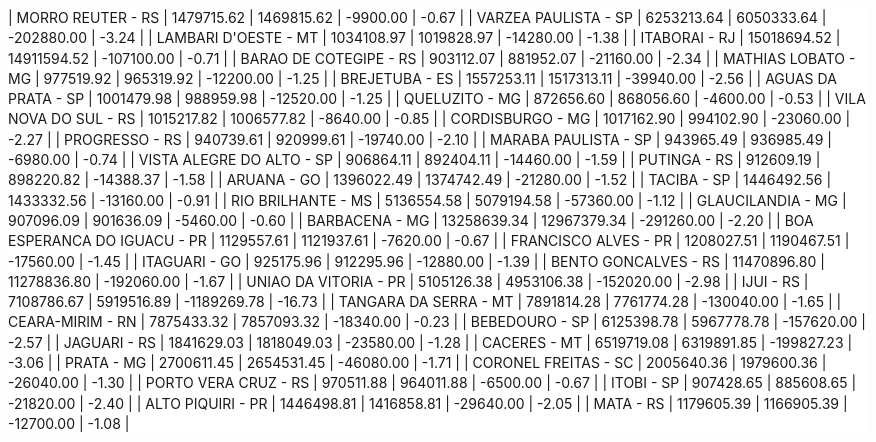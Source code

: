 | MORRO REUTER - RS | 1479715.62 | 1469815.62 | -9900.00 | -0.67 |
| VARZEA PAULISTA - SP | 6253213.64 | 6050333.64 | -202880.00 | -3.24 |
| LAMBARI D'OESTE - MT | 1034108.97 | 1019828.97 | -14280.00 | -1.38 |
| ITABORAI - RJ | 15018694.52 | 14911594.52 | -107100.00 | -0.71 |
| BARAO DE COTEGIPE - RS | 903112.07 | 881952.07 | -21160.00 | -2.34 |
| MATHIAS LOBATO - MG | 977519.92 | 965319.92 | -12200.00 | -1.25 |
| BREJETUBA - ES | 1557253.11 | 1517313.11 | -39940.00 | -2.56 |
| AGUAS DA PRATA - SP | 1001479.98 | 988959.98 | -12520.00 | -1.25 |
| QUELUZITO - MG | 872656.60 | 868056.60 | -4600.00 | -0.53 |
| VILA NOVA DO SUL - RS | 1015217.82 | 1006577.82 | -8640.00 | -0.85 |
| CORDISBURGO - MG | 1017162.90 | 994102.90 | -23060.00 | -2.27 |
| PROGRESSO - RS | 940739.61 | 920999.61 | -19740.00 | -2.10 |
| MARABA PAULISTA - SP | 943965.49 | 936985.49 | -6980.00 | -0.74 |
| VISTA ALEGRE DO ALTO - SP | 906864.11 | 892404.11 | -14460.00 | -1.59 |
| PUTINGA - RS | 912609.19 | 898220.82 | -14388.37 | -1.58 |
| ARUANA - GO | 1396022.49 | 1374742.49 | -21280.00 | -1.52 |
| TACIBA - SP | 1446492.56 | 1433332.56 | -13160.00 | -0.91 |
| RIO BRILHANTE - MS | 5136554.58 | 5079194.58 | -57360.00 | -1.12 |
| GLAUCILANDIA - MG | 907096.09 | 901636.09 | -5460.00 | -0.60 |
| BARBACENA - MG | 13258639.34 | 12967379.34 | -291260.00 | -2.20 |
| BOA ESPERANCA DO IGUACU - PR | 1129557.61 | 1121937.61 | -7620.00 | -0.67 |
| FRANCISCO ALVES - PR | 1208027.51 | 1190467.51 | -17560.00 | -1.45 |
| ITAGUARI - GO | 925175.96 | 912295.96 | -12880.00 | -1.39 |
| BENTO GONCALVES - RS | 11470896.80 | 11278836.80 | -192060.00 | -1.67 |
| UNIAO DA VITORIA - PR | 5105126.38 | 4953106.38 | -152020.00 | -2.98 |
| IJUI - RS | 7108786.67 | 5919516.89 | -1189269.78 | -16.73 |
| TANGARA DA SERRA - MT | 7891814.28 | 7761774.28 | -130040.00 | -1.65 |
| CEARA-MIRIM - RN | 7875433.32 | 7857093.32 | -18340.00 | -0.23 |
| BEBEDOURO - SP | 6125398.78 | 5967778.78 | -157620.00 | -2.57 |
| JAGUARI - RS | 1841629.03 | 1818049.03 | -23580.00 | -1.28 |
| CACERES - MT | 6519719.08 | 6319891.85 | -199827.23 | -3.06 |
| PRATA - MG | 2700611.45 | 2654531.45 | -46080.00 | -1.71 |
| CORONEL FREITAS - SC | 2005640.36 | 1979600.36 | -26040.00 | -1.30 |
| PORTO VERA CRUZ - RS | 970511.88 | 964011.88 | -6500.00 | -0.67 |
| ITOBI - SP | 907428.65 | 885608.65 | -21820.00 | -2.40 |
| ALTO PIQUIRI - PR | 1446498.81 | 1416858.81 | -29640.00 | -2.05 |
| MATA - RS | 1179605.39 | 1166905.39 | -12700.00 | -1.08 |